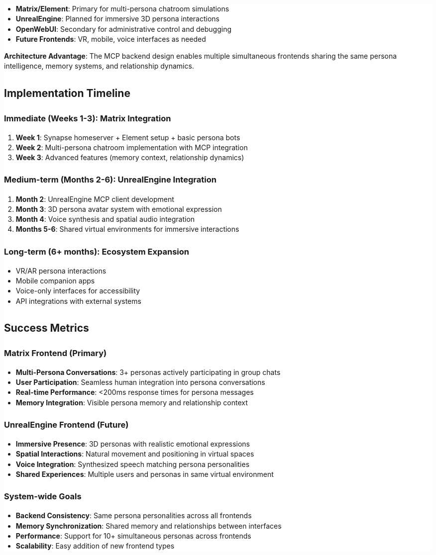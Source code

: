 - **Matrix/Element**: Primary for multi-persona chatroom simulations
- **UnrealEngine**: Planned for immersive 3D persona interactions
- **OpenWebUI**: Secondary for administrative control and debugging
- **Future Frontends**: VR, mobile, voice interfaces as needed

**Architecture Advantage**: The MCP backend design enables multiple simultaneous frontends sharing the same persona intelligence, memory systems, and relationship dynamics.

## Implementation Timeline

### Immediate (Weeks 1-3): Matrix Integration

1. **Week 1**: Synapse homeserver + Element setup + basic persona bots
2. **Week 2**: Multi-persona chatroom implementation with MCP integration
3. **Week 3**: Advanced features (memory context, relationship dynamics)

### Medium-term (Months 2-6): UnrealEngine Integration

1. **Month 2**: UnrealEngine MCP client development
2. **Month 3**: 3D persona avatar system with emotional expression
3. **Month 4**: Voice synthesis and spatial audio integration
4. **Months 5-6**: Shared virtual environments for immersive interactions

### Long-term (6+ months): Ecosystem Expansion

- VR/AR persona interactions
- Mobile companion apps
- Voice-only interfaces for accessibility
- API integrations with external systems

## Success Metrics

### Matrix Frontend (Primary)

- **Multi-Persona Conversations**: 3+ personas actively participating in group chats
- **User Participation**: Seamless human integration into persona conversations
- **Real-time Performance**: <200ms response times for persona messages
- **Memory Integration**: Visible persona memory and relationship context

### UnrealEngine Frontend (Future)

- **Immersive Presence**: 3D personas with realistic emotional expressions
- **Spatial Interactions**: Natural movement and positioning in virtual spaces
- **Voice Integration**: Synthesized speech matching persona personalities
- **Shared Experiences**: Multiple users and personas in same virtual environment

### System-wide Goals

- **Backend Consistency**: Same persona personalities across all frontends
- **Memory Synchronization**: Shared memory and relationships between interfaces
- **Performance**: Support for 10+ simultaneous personas across frontends
- **Scalability**: Easy addition of new frontend types
